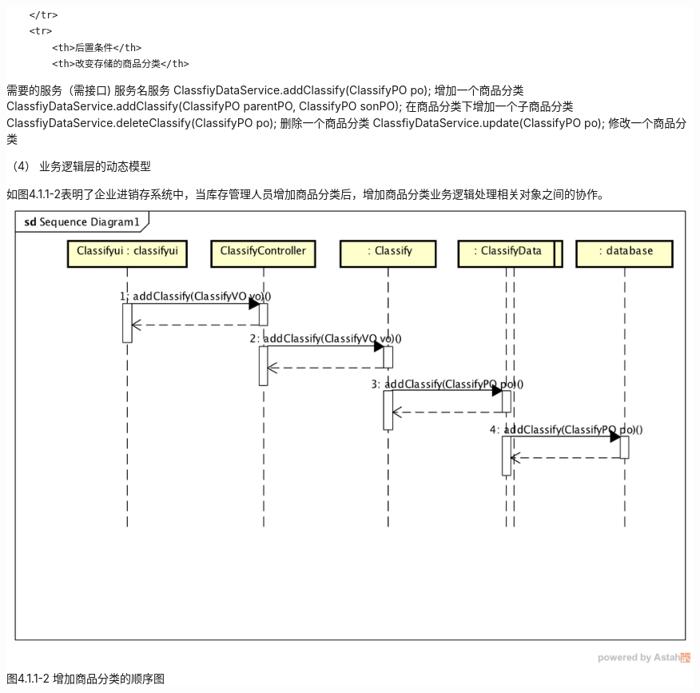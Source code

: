 		</tr>
		<tr>
			<th>后置条件</th>
			<th>改变存储的商品分类</th>
</tr>	

<tr><th colspan="4">需要的服务（需接口)</th></tr>
<tr><th>服务名</th><th colspan="2">服务</th>
<tr><th>ClassfiyDataService.addClassify(ClassifyPO po);</th>
<th colspan="2">增加一个商品分类</th> </tr>
<tr><th>ClassfiyDataService.addClassify(ClassifyPO parentPO, ClassifyPO sonPO);</th>
<th colspan="2">在商品分类下增加一个子商品分类</th> </tr>


<tr><th>ClassfiyDataService.deleteClassify(ClassifyPO po);
<th colspan="2">删除一个商品分类</th> </th></tr>
<tr><th>ClassfiyDataService.update(ClassifyPO po);</th>
<th colspan="2">修改一个商品分类</th> </tr>
</table>





（4） 业务逻辑层的动态模型


如图4.1.1-2表明了企业进销存系统中，当库存管理人员增加商品分类后，增加商品分类业务逻辑处理相关对象之间的协作。![](pictures/classify/classify_add.png)
图4.1.1-2 增加商品分类的顺序图 
